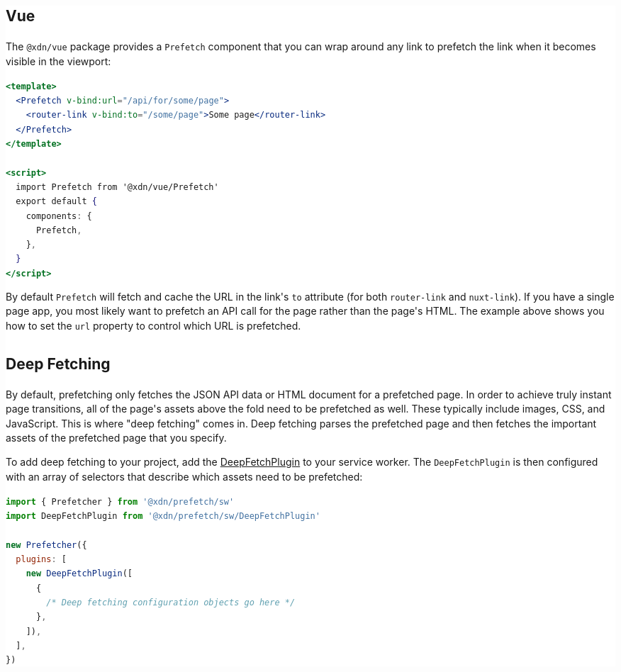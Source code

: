 ## Vue

The `@xdn/vue` package provides a `Prefetch` component that you can wrap around any link to prefetch the link when it becomes visible in the viewport:

```jsx
<template>
  <Prefetch v-bind:url="/api/for/some/page">
    <router-link v-bind:to="/some/page">Some page</router-link>
  </Prefetch>
</template>

<script>
  import Prefetch from '@xdn/vue/Prefetch'
  export default {
    components: {
      Prefetch,
    },
  }
</script>
```

By default `Prefetch` will fetch and cache the URL in the link's `to` attribute (for both `router-link` and `nuxt-link`). If you have a single page app, you most likely want to prefetch an API call for the page rather than the page's HTML. The example above shows you how to set the `url` property to control which URL is prefetched.

## Deep Fetching

By default, prefetching only fetches the JSON API data or HTML document for a prefetched page. In order to achieve truly instant page transitions, all of the page's assets above the fold need to be prefetched as well. These typically include images, CSS, and JavaScript. This is where "deep fetching" comes in. Deep fetching parses the prefetched page and then fetches the important assets of the prefetched page that you specify.

To add deep fetching to your project, add the [DeepFetchPlugin](/docs/api/prefetch/classes/_sw_deepfetchplugin_.deepfetchplugin.html) to your service worker. The `DeepFetchPlugin` is then configured with an array of selectors that describe which assets need to be prefetched:

```js
import { Prefetcher } from '@xdn/prefetch/sw'
import DeepFetchPlugin from '@xdn/prefetch/sw/DeepFetchPlugin'

new Prefetcher({
  plugins: [
    new DeepFetchPlugin([
      {
        /* Deep fetching configuration objects go here */
      },
    ]),
  ],
})
```
